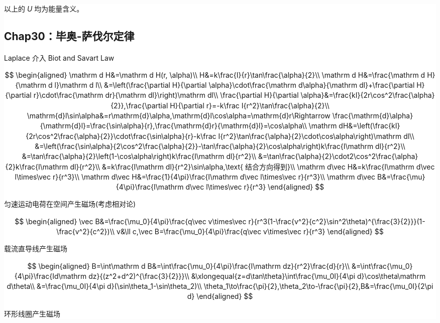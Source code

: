 以上的 $U$ 均为能量含义。

## Chap30：毕奥-萨伐尔定律

Laplace 介入 Biot and Savart Law

$$
\begin{aligned}
\mathrm d H&=\mathrm d H(r, \alpha)\\
H&=k\frac{I}{r}\tan\frac{\alpha}{2}\\
\mathrm d H&=\frac{\mathrm d H}{\mathrm d l}\mathrm d l\\
&=\left(\frac{\partial H}{\partial \alpha}\cdot\frac{\mathrm d\alpha}{\mathrm dl}+\frac{\partial H}{\partial r}\cdot\frac{\mathrm dr}{\mathrm dl}\right)\mathrm dl\\
\frac{\partial H}{\partial \alpha}&=\frac{kI}{2r\cos^2\frac{\alpha}{2}},\frac{\partial H}{\partial r}=-k\frac I{r^2}\tan\frac{\alpha}{2}\\
\mathrm{d}l\sin\alpha&=r\mathrm{d}\alpha,\mathrm{d}l\cos\alpha=\mathrm{d}r\Rightarrow
\frac{\mathrm{d}\alpha}{\mathrm{d}l}=\frac{\sin\alpha}{r},\frac{\mathrm{d}r}{\mathrm{d}l}=\cos\alpha\\
\mathrm dH&=\left(\frac{kI}{2r\cos^2\frac{\alpha}{2}}\cdot\frac{\sin\alpha}{r}-k\frac I{r^2}\tan\frac{\alpha}{2}\cdot\cos\alpha\right)\mathrm dl\\
&=\left(\frac{\sin\alpha}{2\cos^2\frac{\alpha}{2}}-\tan\frac{\alpha}{2}\cos\alpha\right)k\frac{I\mathrm dl}{r^2}\\
&=\tan\frac{\alpha}{2}\left(1-\cos\alpha\right)k\frac{I\mathrm dl}{r^2}\\
&=\tan\frac{\alpha}{2}\cdot2\cos^2\frac{\alpha}{2}k\frac{I\mathrm dl}{r^2}\\
&=k\frac{I\mathrm dl}{r^2}\sin\alpha,\text{ 结合方向得到}\\
\mathrm d\vec H&=k\frac{I\mathrm d\vec l\times\vec r}{r^3}\\
\mathrm d\vec H&=\frac{1}{4\pi}\frac{I\mathrm d\vec l\times\vec r}{r^3}\\
\mathrm d\vec B&=\frac{\mu}{4\pi}\frac{I\mathrm d\vec l\times\vec r}{r^3}
\end{aligned}
$$

匀速运动电荷在空间产生磁场(考虑相对论)

$$
\begin{aligned}
\vec B&=\frac{\mu_0}{4\pi}\frac{q\vec v\times\vec r}{r^3(1-\frac{v^2}{c^2}\sin^2\theta)^{\frac{3}{2}}}(1-\frac{v^2}{c^2})\\
v&\ll c,\vec B=\frac{\mu_0}{4\pi}\frac{q\vec v\times\vec r}{r^3}
\end{aligned}
$$

载流直导线产生磁场

$$
\begin{aligned}
B=\int\mathrm d B&=\int\frac{\mu_0}{4\pi}\frac{I\mathrm dz}{r^2}\frac{d}{r}\\
&=\int\frac{\mu_0}{4\pi}\frac{Id\mathrm dz}{(z^2+d^2)^{\frac{3}{2}}}\\
&\xlongequal{z=d\tan\theta}\int\frac{\mu_0I}{4\pi d}\cos\theta\mathrm d\theta\\
&=\frac{\mu_0I}{4\pi d}(\sin\theta_1-\sin\theta_2)\\
\theta_1\to\frac{\pi}{2},\theta_2\to-\frac{\pi}{2},B&=\frac{\mu_0I}{2\pi d}
\end{aligned}
$$

环形线圈产生磁场
